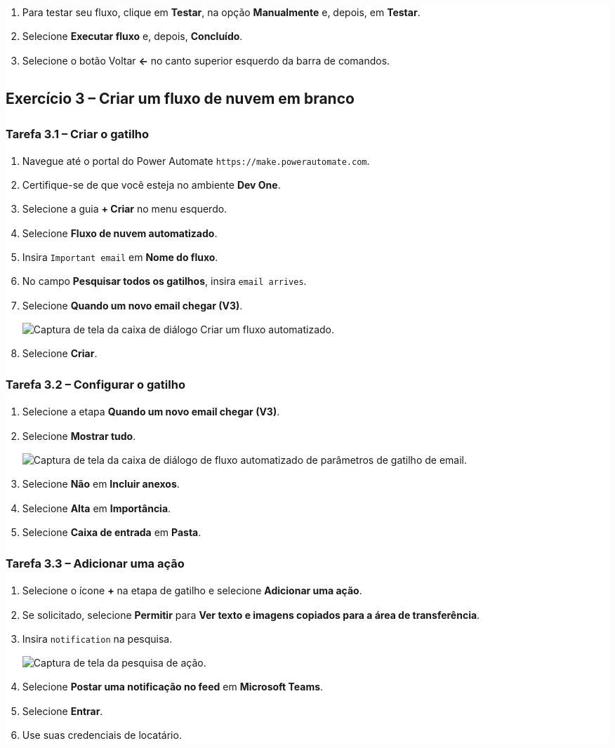 1. Para testar seu fluxo, clique em **Testar**, na opção **Manualmente** e, depois, em **Testar**.

1. Selecione **Executar fluxo** e, depois, **Concluído**.

1. Selecione o botão Voltar **<-** no canto superior esquerdo da barra de comandos.

## Exercício 3 – Criar um fluxo de nuvem em branco

### Tarefa 3.1 – Criar o gatilho

1. Navegue até o portal do Power Automate `https://make.powerautomate.com`.

1. Certifique-se de que você esteja no ambiente **Dev One**.

1. Selecione a guia **+ Criar** no menu esquerdo.

1. Selecione **Fluxo de nuvem automatizado**.

1. Insira `Important email` em **Nome do fluxo**.

1. No campo **Pesquisar todos os gatilhos**, insira `email arrives`.

1. Selecione **Quando um novo email chegar (V3)**.

    ![Captura de tela da caixa de diálogo Criar um fluxo automatizado.](../media/build-automated-flow.png)

1. Selecione **Criar**.

### Tarefa 3.2 – Configurar o gatilho

1. Selecione a etapa **Quando um novo email chegar (V3)**.

1. Selecione **Mostrar tudo**.

    ![Captura de tela da caixa de diálogo de fluxo automatizado de parâmetros de gatilho de email.](../media/email-trigger-parameters.png)

1. Selecione **Não** em **Incluir anexos**.

1. Selecione **Alta** em **Importância**.

1. Selecione **Caixa de entrada** em **Pasta**.

### Tarefa 3.3 – Adicionar uma ação

1. Selecione o ícone **+** na etapa de gatilho e selecione **Adicionar uma ação**.

1. Se solicitado, selecione **Permitir** para **Ver texto e imagens copiados para a área de transferência**.

1. Insira `notification` na pesquisa.

    ![Captura de tela da pesquisa de ação.](../media/search-action.png)

1. Selecione **Postar uma notificação no feed** em **Microsoft Teams**.

1. Selecione **Entrar**.

1. Use suas credenciais de locatário.
